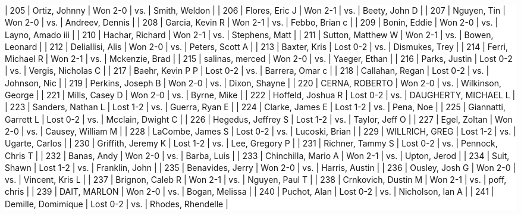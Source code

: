 | 205 | Ortiz, Johnny | Won 2-0 | vs. | Smith, Weldon |
| 206 | Flores, Eric J | Won 2-1 | vs. | Beety, John D |
| 207 | Nguyen, Tin | Won 2-0 | vs. | Andreev, Dennis |
| 208 | Garcia, Kevin R | Won 2-1 | vs. | Febbo, Brian c |
| 209 | Bonin, Eddie | Won 2-0 | vs. | Layno, Amado iii |
| 210 | Hachar, Richard | Won 2-1 | vs. | Stephens, Matt |
| 211 | Sutton, Matthew W | Won 2-1 | vs. | Bowen, Leonard |
| 212 | Deliallisi, Alis | Won 2-0 | vs. | Peters, Scott A |
| 213 | Baxter, Kris | Lost 0-2 | vs. | Dismukes, Trey |
| 214 | Ferri, Michael R | Won 2-1 | vs. | Mckenzie, Brad |
| 215 | salinas, merced | Won 2-0 | vs. | Yaeger, Ethan |
| 216 | Parks, Justin | Lost 0-2 | vs. | Vergis, Nicholas C |
| 217 | Baehr, Kevin P P | Lost 0-2 | vs. | Barrera, Omar c |
| 218 | Callahan, Regan | Lost 0-2 | vs. | Johnson, Nic |
| 219 | Perkins, Joseph B | Won 2-0 | vs. | Dixon, Shayne |
| 220 | CERNA, ROBERTO | Won 2-0 | vs. | Wilkinson, George |
| 221 | Mills, Casey D | Won 2-0 | vs. | Byrne, Mike |
| 222 | Hoffeld, Joshua R | Lost 0-2 | vs. | DAUGHERTY, MICHAEL L |
| 223 | Sanders, Nathan L | Lost 1-2 | vs. | Guerra, Ryan E |
| 224 | Clarke, James E | Lost 1-2 | vs. | Pena, Noe |
| 225 | Giannatti, Garrett L | Lost 0-2 | vs. | Mcclain, Dwight C |
| 226 | Hegedus, Jeffrey S | Lost 1-2 | vs. | Taylor, Jeff O |
| 227 | Egel, Zoltan | Won 2-0 | vs. | Causey, William M |
| 228 | LaCombe, James S | Lost 0-2 | vs. | Lucoski, Brian |
| 229 | WILLRICH, GREG | Lost 1-2 | vs. | Ugarte, Carlos |
| 230 | Griffith, Jeremy K | Lost 1-2 | vs. | Lee, Gregory P |
| 231 | Richner, Tammy S | Lost 0-2 | vs. | Pennock, Chris T |
| 232 | Banas, Andy | Won 2-0 | vs. | Barba, Luis |
| 233 | Chinchilla, Mario A | Won 2-1 | vs. | Upton, Jerod |
| 234 | Suit, Shawn | Lost 1-2 | vs. | Franklin, John |
| 235 | Benavides, Jerry | Won 2-0 | vs. | Harris, Austin |
| 236 | Ousley, Josh G | Won 2-0 | vs. | Vincent, Kris L |
| 237 | Brignon, Caleb R | Won 2-1 | vs. | Nguyen, Paul T |
| 238 | Crnkovich, Dustin M | Won 2-1 | vs. | poff, chris |
| 239 | DAIT, MARLON | Won 2-0 | vs. | Bogan, Melissa |
| 240 | Puchot, Alan | Lost 0-2 | vs. | Nicholson, Ian A |
| 241 | Demille, Domimique | Lost 0-2 | vs. | Rhodes, Rhendelle |